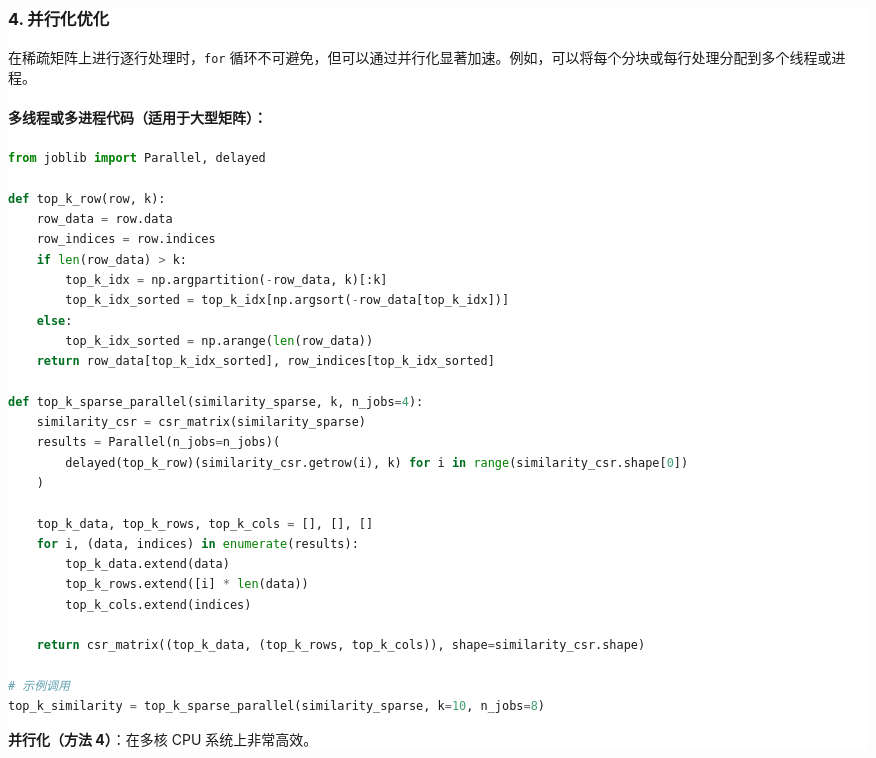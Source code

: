 ### 4. **并行化优化**
在稀疏矩阵上进行逐行处理时，`for` 循环不可避免，但可以通过并行化显著加速。例如，可以将每个分块或每行处理分配到多个线程或进程。

#### 多线程或多进程代码（适用于大型矩阵）：
```python
from joblib import Parallel, delayed

def top_k_row(row, k):
    row_data = row.data
    row_indices = row.indices
    if len(row_data) > k:
        top_k_idx = np.argpartition(-row_data, k)[:k]
        top_k_idx_sorted = top_k_idx[np.argsort(-row_data[top_k_idx])]
    else:
        top_k_idx_sorted = np.arange(len(row_data))
    return row_data[top_k_idx_sorted], row_indices[top_k_idx_sorted]

def top_k_sparse_parallel(similarity_sparse, k, n_jobs=4):
    similarity_csr = csr_matrix(similarity_sparse)
    results = Parallel(n_jobs=n_jobs)(
        delayed(top_k_row)(similarity_csr.getrow(i), k) for i in range(similarity_csr.shape[0])
    )
    
    top_k_data, top_k_rows, top_k_cols = [], [], []
    for i, (data, indices) in enumerate(results):
        top_k_data.extend(data)
        top_k_rows.extend([i] * len(data))
        top_k_cols.extend(indices)
    
    return csr_matrix((top_k_data, (top_k_rows, top_k_cols)), shape=similarity_csr.shape)

# 示例调用
top_k_similarity = top_k_sparse_parallel(similarity_sparse, k=10, n_jobs=8)
```
**并行化（方法 4）**：在多核 CPU 系统上非常高效。